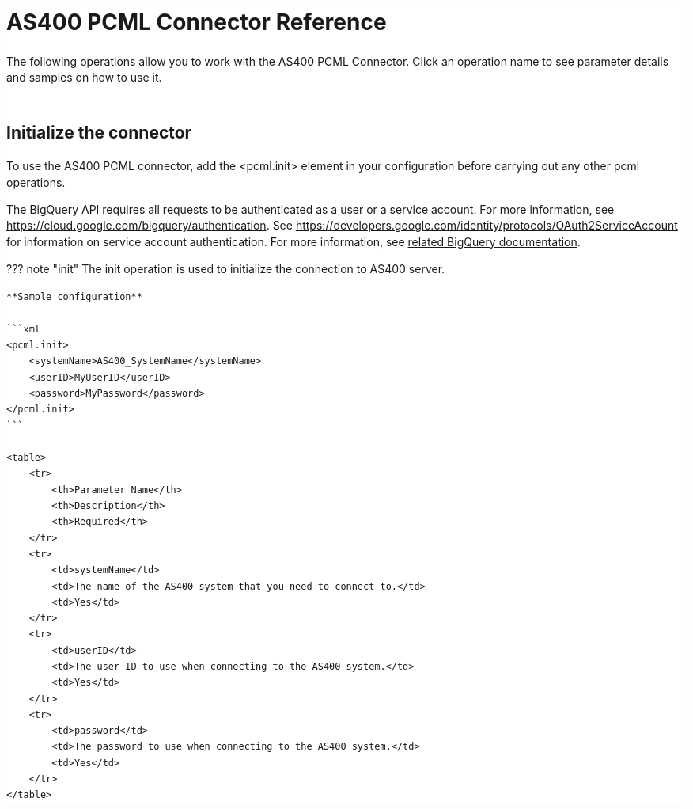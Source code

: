 # AS400 PCML Connector Reference

The following operations allow you to work with the AS400 PCML Connector. Click an operation name to see parameter details and samples on how to use it.

---

## Initialize the connector

To use the AS400 PCML connector, add the <pcml.init> element in your configuration before carrying out any other pcml operations.

The BigQuery API requires all requests to be authenticated as a user or a service account. For more information, see https://cloud.google.com/bigquery/authentication. See https://developers.google.com/identity/protocols/OAuth2ServiceAccount for information on service account authentication. For more information, see [related BigQuery documentation](https://developers.google.com/identity/protocols/OAuth2WebServer).

??? note "init"
    The init operation is used to initialize the connection to AS400 server.

    **Sample configuration**

    ```xml
    <pcml.init>
        <systemName>AS400_SystemName</systemName>
        <userID>MyUserID</userID>
        <password>MyPassword</password>
    </pcml.init>
    ```

    <table>
        <tr>
            <th>Parameter Name</th>
            <th>Description</th>
            <th>Required</th>
        </tr>
        <tr>
            <td>systemName</td>
            <td>The name of the AS400 system that you need to connect to.</td>
            <td>Yes</td>
        </tr>
        <tr>
            <td>userID</td>
            <td>The user ID to use when connecting to the AS400 system.</td>
            <td>Yes</td>
        </tr>
        <tr>
            <td>password</td>
            <td>The password to use when connecting to the AS400 system.</td>
            <td>Yes</td>
        </tr>
    </table>
    